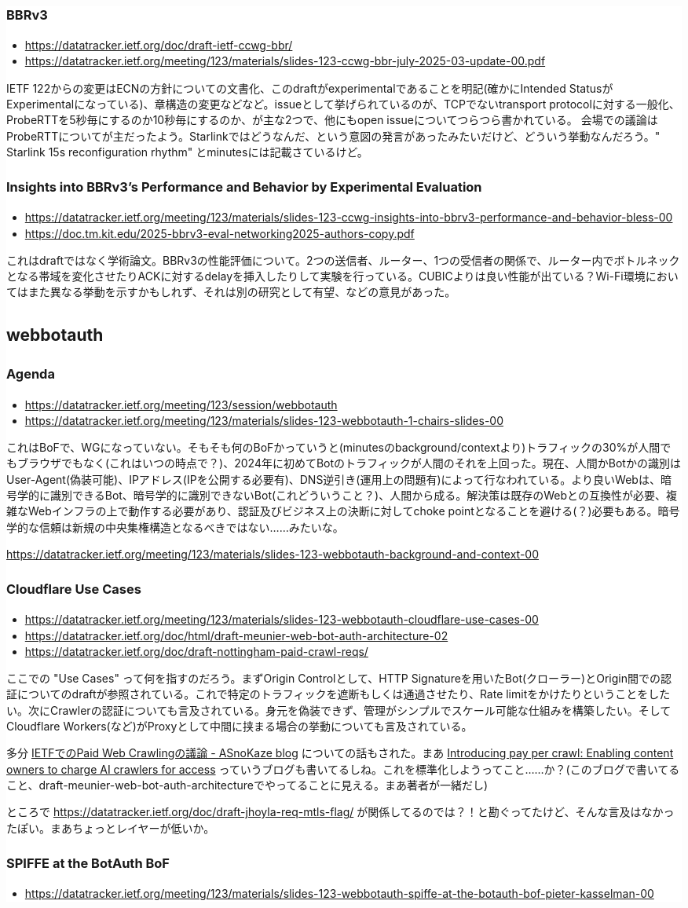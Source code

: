 ### BBRv3
* <https://datatracker.ietf.org/doc/draft-ietf-ccwg-bbr/>
* <https://datatracker.ietf.org/meeting/123/materials/slides-123-ccwg-bbr-july-2025-03-update-00.pdf>

IETF 122からの変更はECNの方針についての文書化、このdraftがexperimentalであることを明記(確かにIntended Statusが    Experimentalになっている)、章構造の変更などなど。issueとして挙げられているのが、TCPでないtransport protocolに対する一般化、ProbeRTTを5秒毎にするのか10秒毎にするのか、が主な2つで、他にもopen  issueについてつらつら書かれている。
会場での議論はProbeRTTについてが主だったよう。Starlinkではどうなんだ、という意図の発言があったみたいだけど、どういう挙動なんだろう。" Starlink 15s reconfiguration rhythm" とminutesには記載さているけど。

### Insights into BBRv3’s Performance and Behavior by Experimental Evaluation
* <https://datatracker.ietf.org/meeting/123/materials/slides-123-ccwg-insights-into-bbrv3-performance-and-behavior-bless-00>
* <https://doc.tm.kit.edu/2025-bbrv3-eval-networking2025-authors-copy.pdf>

これはdraftではなく学術論文。BBRv3の性能評価について。2つの送信者、ルーター、1つの受信者の関係で、ルーター内でボトルネックとなる帯域を変化させたりACKに対するdelayを挿入したりして実験を行っている。CUBICよりは良い性能が出ている？Wi-Fi環境においてはまた異なる挙動を示すかもしれず、それは別の研究として有望、などの意見があった。

## webbotauth
### Agenda
* <https://datatracker.ietf.org/meeting/123/session/webbotauth>
* <https://datatracker.ietf.org/meeting/123/materials/slides-123-webbotauth-1-chairs-slides-00>

これはBoFで、WGになっていない。そもそも何のBoFかっていうと(minutesのbackground/contextより)トラフィックの30%が人間でもブラウザでもなく(これはいつの時点で？)、2024年に初めてBotのトラフィックが人間のそれを上回った。現在、人間かBotかの識別はUser-Agent(偽装可能)、IPアドレス(IPを公開する必要有)、DNS逆引き(運用上の問題有)によって行なわれている。より良いWebは、暗号学的に識別できるBot、暗号学的に識別できないBot(これどういうこと？)、人間から成る。解決策は既存のWebとの互換性が必要、複雑なWebインフラの上で動作する必要があり、認証及びビジネス上の決断に対してchoke pointとなることを避ける(？)必要もある。暗号学的な信頼は新規の中央集権構造となるべきではない……みたいな。

<https://datatracker.ietf.org/meeting/123/materials/slides-123-webbotauth-background-and-context-00>

### Cloudflare Use Cases
* <https://datatracker.ietf.org/meeting/123/materials/slides-123-webbotauth-cloudflare-use-cases-00>
* <https://datatracker.ietf.org/doc/html/draft-meunier-web-bot-auth-architecture-02>
* <https://datatracker.ietf.org/doc/draft-nottingham-paid-crawl-reqs/>

ここでの "Use Cases" って何を指すのだろう。まずOrigin Controlとして、HTTP Signatureを用いたBot(クローラー)とOrigin間での認証についてのdraftが参照されている。これで特定のトラフィックを遮断もしくは通過させたり、Rate limitをかけたりということをしたい。次にCrawlerの認証についても言及されている。身元を偽装できず、管理がシンプルでスケール可能な仕組みを構築したい。そしてCloudflare Workers(など)がProxyとして中間に挟まる場合の挙動についても言及されている。

多分 [IETFでのPaid Web Crawlingの議論 - ASnoKaze blog](https://asnokaze.hatenablog.com/entry/2025/07/23/004043) についての話もされた。まあ [Introducing pay per crawl: Enabling content owners to charge AI crawlers for access](https://blog.cloudflare.com/introducing-pay-per-crawl/) っていうブログも書いてるしね。これを標準化しようってこと……か？(このブログで書いてること、draft-meunier-web-bot-auth-architectureでやってることに見える。まあ著者が一緒だし)

ところで <https://datatracker.ietf.org/doc/draft-jhoyla-req-mtls-flag/> が関係してるのでは？！と勘ぐってたけど、そんな言及はなかったぽい。まあちょっとレイヤーが低いか。

### SPIFFE at the BotAuth BoF
* <https://datatracker.ietf.org/meeting/123/materials/slides-123-webbotauth-spiffe-at-the-botauth-bof-pieter-kasselman-00>
